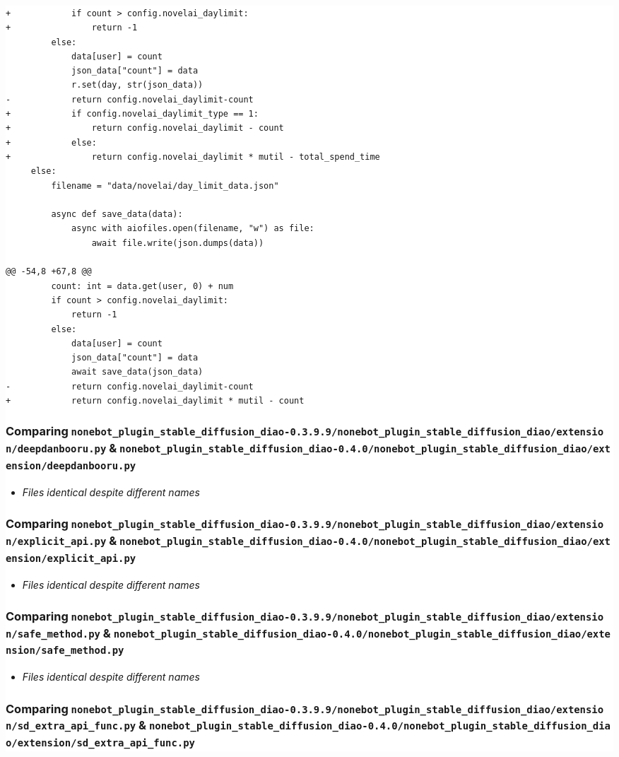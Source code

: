 ```
+            if count > config.novelai_daylimit:
+                return -1
         else:
             data[user] = count
             json_data["count"] = data
             r.set(day, str(json_data))
-            return config.novelai_daylimit-count
+            if config.novelai_daylimit_type == 1:
+                return config.novelai_daylimit - count
+            else:
+                return config.novelai_daylimit * mutil - total_spend_time
     else:
         filename = "data/novelai/day_limit_data.json"
         
         async def save_data(data):
             async with aiofiles.open(filename, "w") as file:
                 await file.write(json.dumps(data))
 
@@ -54,8 +67,8 @@
         count: int = data.get(user, 0) + num
         if count > config.novelai_daylimit:
             return -1
         else:
             data[user] = count
             json_data["count"] = data
             await save_data(json_data)
-            return config.novelai_daylimit-count
+            return config.novelai_daylimit * mutil - count
```

### Comparing `nonebot_plugin_stable_diffusion_diao-0.3.9.9/nonebot_plugin_stable_diffusion_diao/extension/deepdanbooru.py` & `nonebot_plugin_stable_diffusion_diao-0.4.0/nonebot_plugin_stable_diffusion_diao/extension/deepdanbooru.py`

 * *Files identical despite different names*

### Comparing `nonebot_plugin_stable_diffusion_diao-0.3.9.9/nonebot_plugin_stable_diffusion_diao/extension/explicit_api.py` & `nonebot_plugin_stable_diffusion_diao-0.4.0/nonebot_plugin_stable_diffusion_diao/extension/explicit_api.py`

 * *Files identical despite different names*

### Comparing `nonebot_plugin_stable_diffusion_diao-0.3.9.9/nonebot_plugin_stable_diffusion_diao/extension/safe_method.py` & `nonebot_plugin_stable_diffusion_diao-0.4.0/nonebot_plugin_stable_diffusion_diao/extension/safe_method.py`

 * *Files identical despite different names*

### Comparing `nonebot_plugin_stable_diffusion_diao-0.3.9.9/nonebot_plugin_stable_diffusion_diao/extension/sd_extra_api_func.py` & `nonebot_plugin_stable_diffusion_diao-0.4.0/nonebot_plugin_stable_diffusion_diao/extension/sd_extra_api_func.py`
